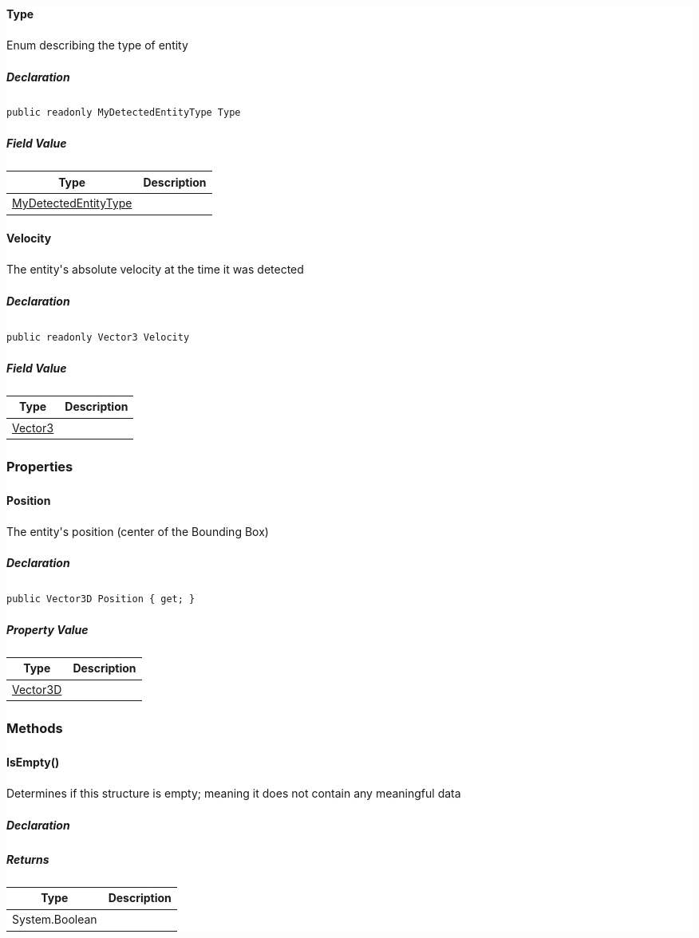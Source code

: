#### Type

Enum describing the type of entity

##### Declaration

```
public readonly MyDetectedEntityType Type
```

##### Field Value

| Type | Description |
| --- | --- |
| [MyDetectedEntityType](https://keensoftwarehouse.github.io/SpaceEngineersModAPI/api/Sandbox.ModAPI.Ingame.MyDetectedEntityType.html) |     |

#### Velocity

The entity's absolute velocity at the time it was detected

##### Declaration

```
public readonly Vector3 Velocity
```

##### Field Value

| Type | Description |
| --- | --- |
| [Vector3](https://keensoftwarehouse.github.io/SpaceEngineersModAPI/api/VRageMath.Vector3.html) |     |

### Properties

#### Position

The entity's position (center of the Bounding Box)

##### Declaration

```
public Vector3D Position { get; }
```

##### Property Value

| Type | Description |
| --- | --- |
| [Vector3D](https://keensoftwarehouse.github.io/SpaceEngineersModAPI/api/VRageMath.Vector3D.html) |     |

### Methods

#### IsEmpty()

Determines if this structure is empty; meaning it does not contain any meaningful data

##### Declaration

##### Returns

| Type | Description |
| --- | --- |
| System.Boolean |     |